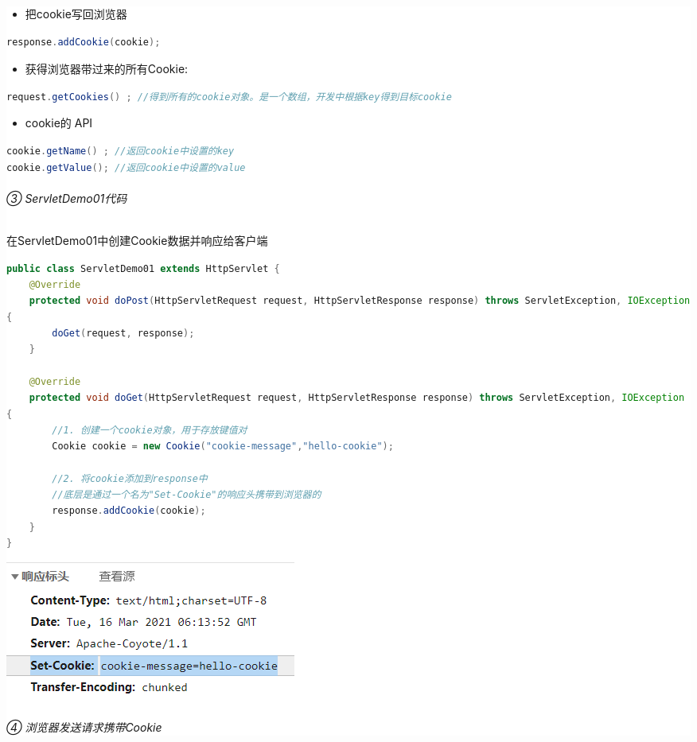+  把cookie写回浏览器

```java
response.addCookie(cookie); 
```

+ 获得浏览器带过来的所有Cookie:

```java
request.getCookies() ; //得到所有的cookie对象。是一个数组，开发中根据key得到目标cookie
```

+ cookie的 API

```java
cookie.getName() ; //返回cookie中设置的key
cookie.getValue(); //返回cookie中设置的value
```

###### ③ ServletDemo01代码

在ServletDemo01中创建Cookie数据并响应给客户端

```java
public class ServletDemo01 extends HttpServlet {
    @Override
    protected void doPost(HttpServletRequest request, HttpServletResponse response) throws ServletException, IOException {
        doGet(request, response);
    }

    @Override
    protected void doGet(HttpServletRequest request, HttpServletResponse response) throws ServletException, IOException {
        //1. 创建一个cookie对象，用于存放键值对
        Cookie cookie = new Cookie("cookie-message","hello-cookie");

        //2. 将cookie添加到response中
        //底层是通过一个名为"Set-Cookie"的响应头携带到浏览器的
        response.addCookie(cookie);
    }
}
```

![images](images/img005.png)

###### ④ 浏览器发送请求携带Cookie

